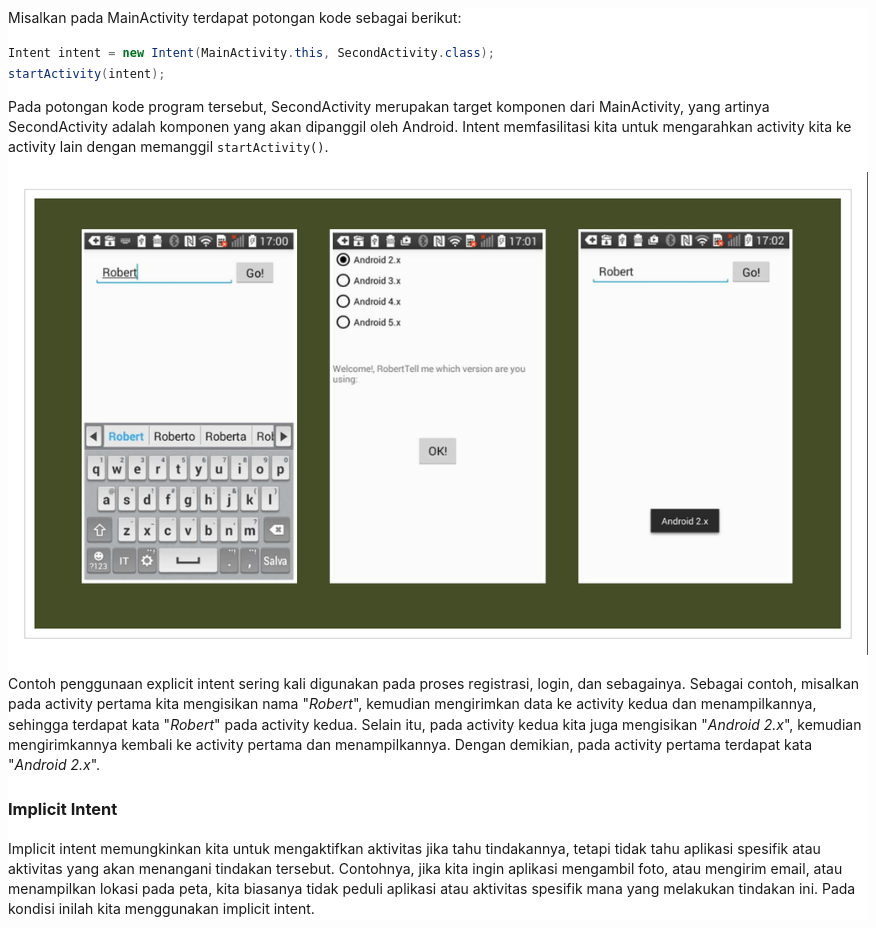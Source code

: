 Misalkan pada MainActivity terdapat potongan kode sebagai berikut:

```java
Intent intent = new Intent(MainActivity.this, SecondActivity.class);
startActivity(intent);
```

Pada potongan kode program tersebut, SecondActivity merupakan target komponen dari MainActivity, yang artinya SecondActivity adalah komponen yang akan dipanggil oleh Android. Intent memfasilitasi kita untuk mengarahkan activity kita ke activity lain dengan memanggil `startActivity()`.

!['intent'](images/04.Intent-8.png "Kode Explicit Intent")

Contoh penggunaan explicit intent sering kali digunakan pada proses registrasi, login, dan sebagainya. Sebagai contoh, misalkan pada activity pertama kita mengisikan nama "*Robert*", kemudian mengirimkan data ke activity kedua dan menampilkannya, sehingga terdapat kata "*Robert*" pada activity kedua. Selain itu, pada activity kedua kita juga mengisikan "*Android 2.x*", kemudian mengirimkannya kembali ke activity pertama dan menampilkannya. Dengan demikian, pada activity pertama terdapat kata "*Android 2.x*".


### Implicit Intent

Implicit intent memungkinkan kita untuk mengaktifkan aktivitas jika tahu tindakannya, tetapi tidak tahu aplikasi spesifik atau aktivitas yang akan menangani tindakan tersebut. Contohnya, jika kita ingin aplikasi mengambil foto, atau mengirim email, atau menampilkan lokasi pada peta, kita biasanya tidak peduli aplikasi atau aktivitas spesifik mana yang melakukan tindakan ini. Pada kondisi inilah kita menggunakan implicit intent.
